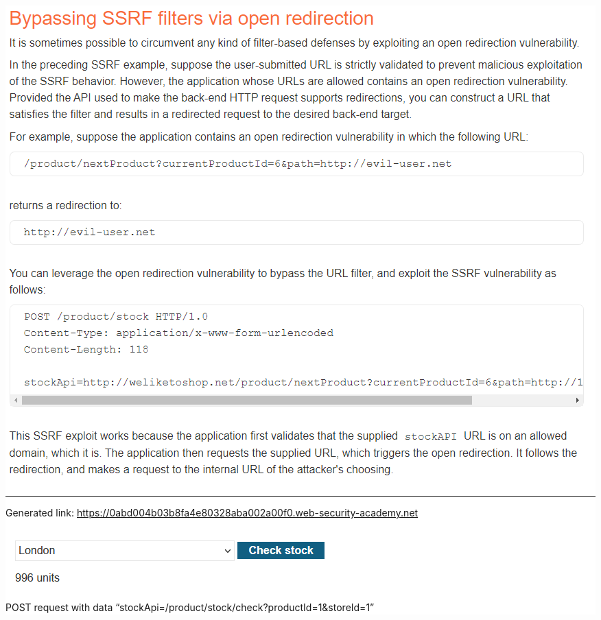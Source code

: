 ![img](images/9%20-%20SSRF%20with%20filter%20bypass%20via%20open%20redirection%20vulnerability/1.png)



---------------------------------------------

Generated link: https://0abd004b03b8fa4e80328aba002a00f0.web-security-academy.net



![img](images/9%20-%20SSRF%20with%20filter%20bypass%20via%20open%20redirection%20vulnerability/2.png)

POST request with data “stockApi=/product/stock/check?productId=1&storeId=1”

